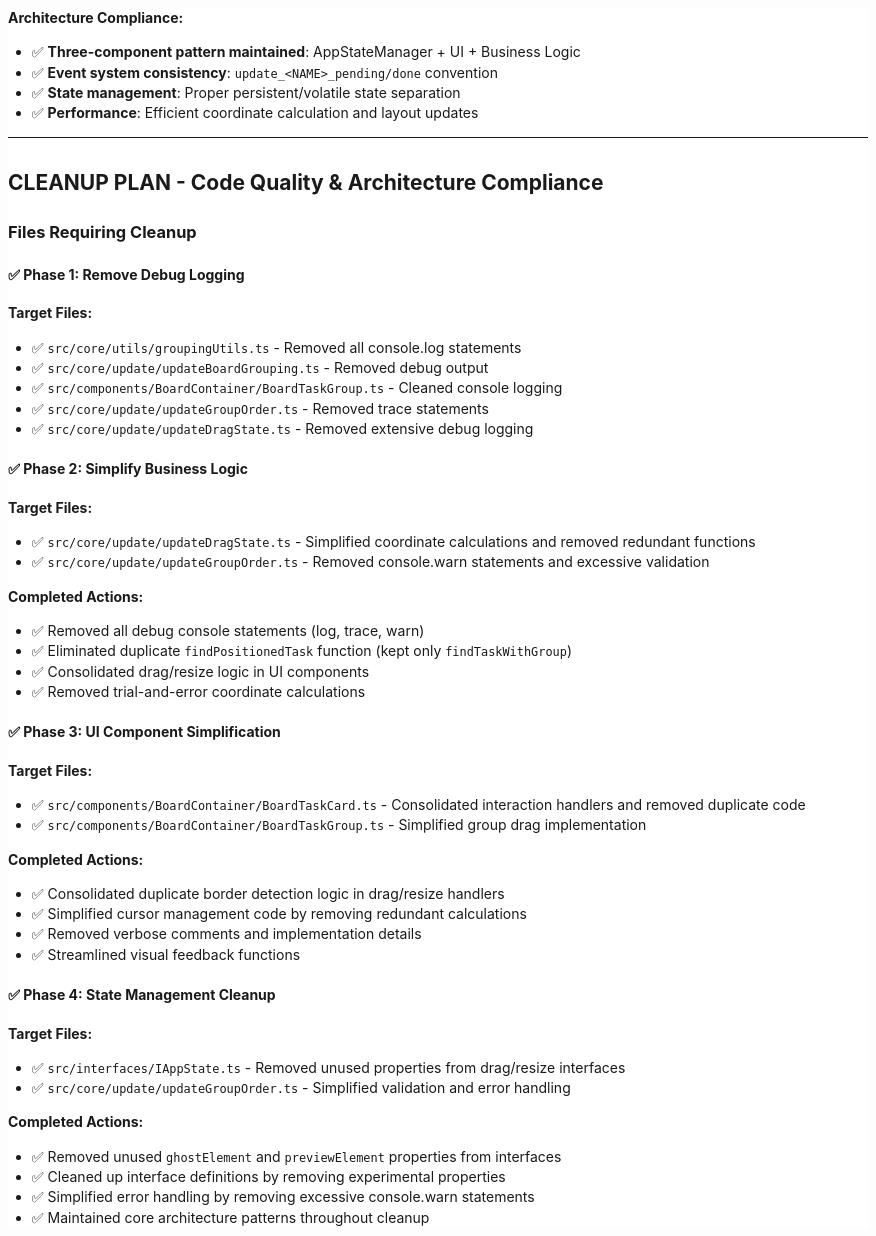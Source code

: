 **Architecture Compliance:**
- ✅ **Three-component pattern maintained**: AppStateManager + UI + Business Logic
- ✅ **Event system consistency**: `update_<NAME>_pending/done` convention
- ✅ **State management**: Proper persistent/volatile state separation
- ✅ **Performance**: Efficient coordinate calculation and layout updates

---

## **CLEANUP PLAN - Code Quality & Architecture Compliance**

### **Files Requiring Cleanup**

#### **✅ Phase 1: Remove Debug Logging**
**Target Files:**
- ✅ `src/core/utils/groupingUtils.ts` - Removed all console.log statements
- ✅ `src/core/update/updateBoardGrouping.ts` - Removed debug output  
- ✅ `src/components/BoardContainer/BoardTaskGroup.ts` - Cleaned console logging
- ✅ `src/core/update/updateGroupOrder.ts` - Removed trace statements
- ✅ `src/core/update/updateDragState.ts` - Removed extensive debug logging

#### **✅ Phase 2: Simplify Business Logic**
**Target Files:**
- ✅ `src/core/update/updateDragState.ts` - Simplified coordinate calculations and removed redundant functions
- ✅ `src/core/update/updateGroupOrder.ts` - Removed console.warn statements and excessive validation

**Completed Actions:**
- ✅ Removed all debug console statements (log, trace, warn)
- ✅ Eliminated duplicate `findPositionedTask` function (kept only `findTaskWithGroup`)
- ✅ Consolidated drag/resize logic in UI components
- ✅ Removed trial-and-error coordinate calculations

#### **✅ Phase 3: UI Component Simplification**
**Target Files:**
- ✅ `src/components/BoardContainer/BoardTaskCard.ts` - Consolidated interaction handlers and removed duplicate code
- ✅ `src/components/BoardContainer/BoardTaskGroup.ts` - Simplified group drag implementation

**Completed Actions:**
- ✅ Consolidated duplicate border detection logic in drag/resize handlers
- ✅ Simplified cursor management code by removing redundant calculations
- ✅ Removed verbose comments and implementation details
- ✅ Streamlined visual feedback functions

#### **✅ Phase 4: State Management Cleanup**
**Target Files:**
- ✅ `src/interfaces/IAppState.ts` - Removed unused properties from drag/resize interfaces
- ✅ `src/core/update/updateGroupOrder.ts` - Simplified validation and error handling

**Completed Actions:**
- ✅ Removed unused `ghostElement` and `previewElement` properties from interfaces
- ✅ Cleaned up interface definitions by removing experimental properties
- ✅ Simplified error handling by removing excessive console.warn statements
- ✅ Maintained core architecture patterns throughout cleanup
